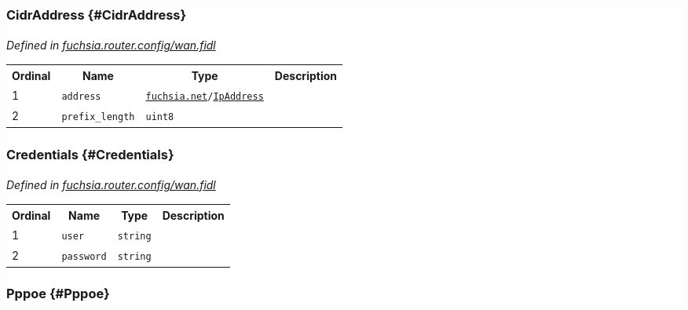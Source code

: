 ### CidrAddress {#CidrAddress}


*Defined in [fuchsia.router.config/wan.fidl](https://fuchsia.googlesource.com/fuchsia/+/master/sdk/fidl/fuchsia.router.config/wan.fidl#31)*



<table>
    <tr><th>Ordinal</th><th>Name</th><th>Type</th><th>Description</th></tr>
    <tr>
            <td>1</td>
            <td><code>address</code></td>
            <td>
                <code><a class='link' href='../fuchsia.net/'>fuchsia.net</a>/<a class='link' href='../fuchsia.net/#IpAddress'>IpAddress</a></code>
            </td>
            <td></td>
        </tr><tr>
            <td>2</td>
            <td><code>prefix_length</code></td>
            <td>
                <code>uint8</code>
            </td>
            <td></td>
        </tr></table>

### Credentials {#Credentials}


*Defined in [fuchsia.router.config/wan.fidl](https://fuchsia.googlesource.com/fuchsia/+/master/sdk/fidl/fuchsia.router.config/wan.fidl#37)*



<table>
    <tr><th>Ordinal</th><th>Name</th><th>Type</th><th>Description</th></tr>
    <tr>
            <td>1</td>
            <td><code>user</code></td>
            <td>
                <code>string</code>
            </td>
            <td></td>
        </tr><tr>
            <td>2</td>
            <td><code>password</code></td>
            <td>
                <code>string</code>
            </td>
            <td></td>
        </tr></table>

### Pppoe {#Pppoe}
